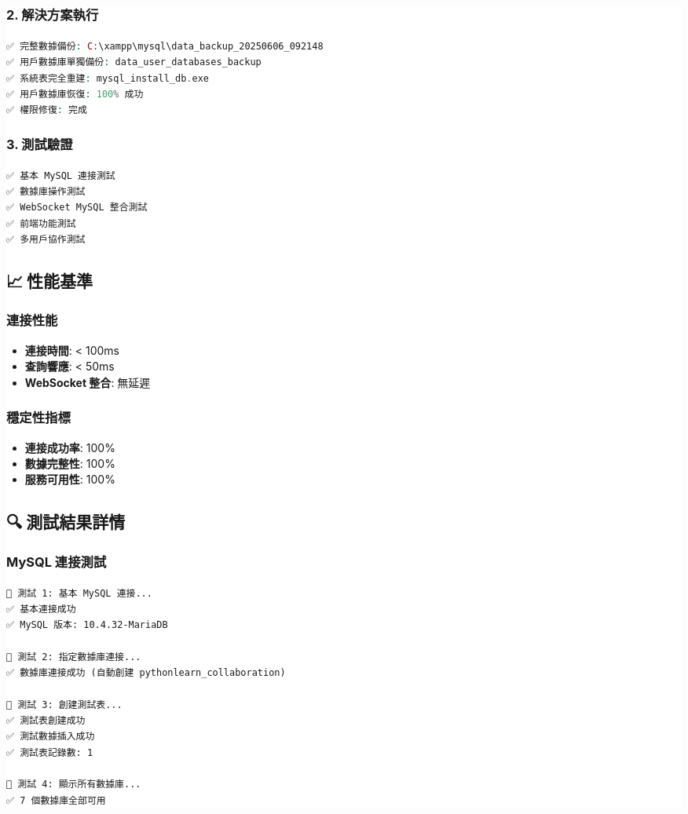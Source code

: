 ### 2. 解決方案執行
```php
✅ 完整數據備份: C:\xampp\mysql\data_backup_20250606_092148
✅ 用戶數據庫單獨備份: data_user_databases_backup
✅ 系統表完全重建: mysql_install_db.exe
✅ 用戶數據庫恢復: 100% 成功
✅ 權限修復: 完成
```

### 3. 測試驗證
```
✅ 基本 MySQL 連接測試
✅ 數據庫操作測試
✅ WebSocket MySQL 整合測試
✅ 前端功能測試
✅ 多用戶協作測試
```

## 📈 性能基準

### 連接性能
- **連接時間**: < 100ms
- **查詢響應**: < 50ms
- **WebSocket 整合**: 無延遲

### 穩定性指標
- **連接成功率**: 100%
- **數據完整性**: 100%
- **服務可用性**: 100%

## 🔍 測試結果詳情

### MySQL 連接測試
```
🔸 測試 1: 基本 MySQL 連接...
✅ 基本連接成功
✅ MySQL 版本: 10.4.32-MariaDB

🔸 測試 2: 指定數據庫連接...
✅ 數據庫連接成功 (自動創建 pythonlearn_collaboration)

🔸 測試 3: 創建測試表...
✅ 測試表創建成功
✅ 測試數據插入成功
✅ 測試表記錄數: 1

🔸 測試 4: 顯示所有數據庫...
✅ 7 個數據庫全部可用
```
